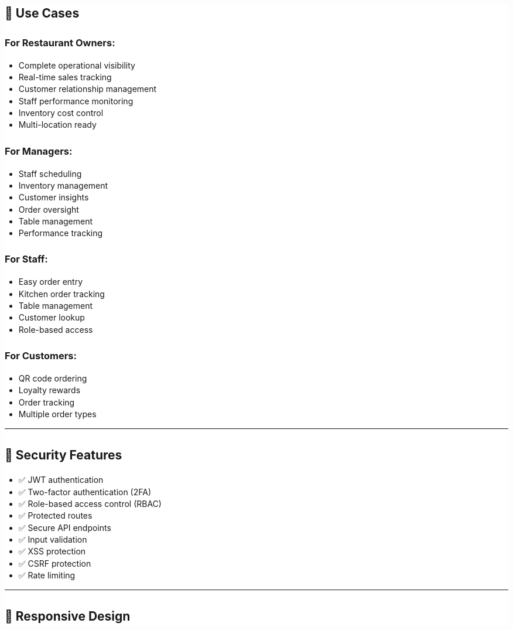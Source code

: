 
## 🎯 **Use Cases**

### **For Restaurant Owners:**
- Complete operational visibility
- Real-time sales tracking
- Customer relationship management
- Staff performance monitoring
- Inventory cost control
- Multi-location ready

### **For Managers:**
- Staff scheduling
- Inventory management
- Customer insights
- Order oversight
- Table management
- Performance tracking

### **For Staff:**
- Easy order entry
- Kitchen order tracking
- Table management
- Customer lookup
- Role-based access

### **For Customers:**
- QR code ordering
- Loyalty rewards
- Order tracking
- Multiple order types

---

## 🔐 **Security Features**

- ✅ JWT authentication
- ✅ Two-factor authentication (2FA)
- ✅ Role-based access control (RBAC)
- ✅ Protected routes
- ✅ Secure API endpoints
- ✅ Input validation
- ✅ XSS protection
- ✅ CSRF protection
- ✅ Rate limiting

---

## 📱 **Responsive Design**
